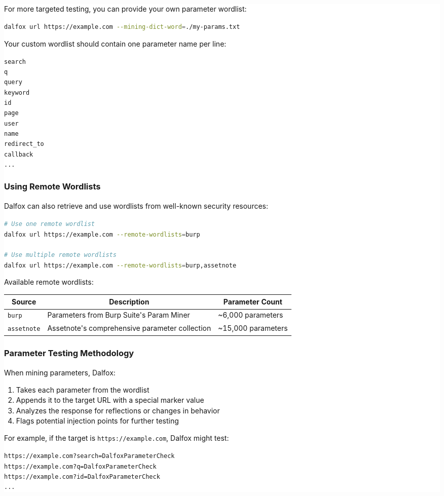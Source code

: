 For more targeted testing, you can provide your own parameter wordlist:

```bash
dalfox url https://example.com --mining-dict-word=./my-params.txt
```

Your custom wordlist should contain one parameter name per line:

```
search
q
query
keyword
id
page
user
name
redirect_to
callback
...
```

### Using Remote Wordlists

Dalfox can also retrieve and use wordlists from well-known security resources:

```bash
# Use one remote wordlist
dalfox url https://example.com --remote-wordlists=burp

# Use multiple remote wordlists
dalfox url https://example.com --remote-wordlists=burp,assetnote
```

Available remote wordlists:

| Source | Description | Parameter Count |
|--------|-------------|----------------|
| `burp` | Parameters from Burp Suite's Param Miner | ~6,000 parameters |
| `assetnote` | Assetnote's comprehensive parameter collection | ~15,000 parameters |

### Parameter Testing Methodology

When mining parameters, Dalfox:

1. Takes each parameter from the wordlist
2. Appends it to the target URL with a special marker value
3. Analyzes the response for reflections or changes in behavior
4. Flags potential injection points for further testing

For example, if the target is `https://example.com`, Dalfox might test:
```
https://example.com?search=DalfoxParameterCheck
https://example.com?q=DalfoxParameterCheck
https://example.com?id=DalfoxParameterCheck
...
```
